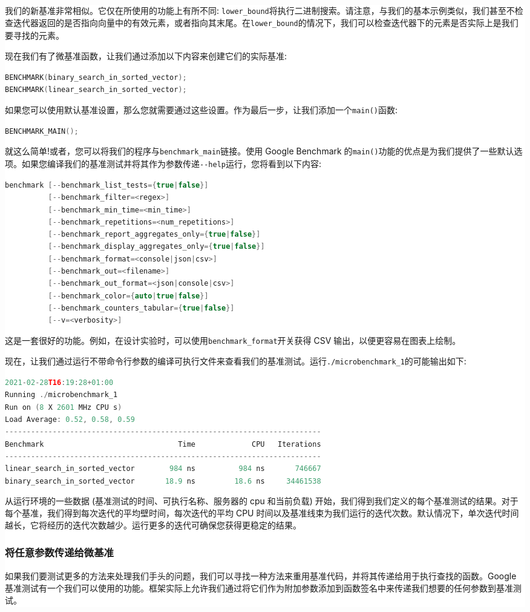 我们的新基准非常相似。它仅在所使用的功能上有所不同: `lower_bound`将执行二进制搜索。请注意，与我们的基本示例类似，我们甚至不检查迭代器返回的是否指向向量中的有效元素，或者指向其末尾。在`lower_bound`的情况下，我们可以检查迭代器下的元素是否实际上是我们要寻找的元素。

现在我们有了微基准函数，让我们通过添加以下内容来创建它们的实际基准:

```cpp
BENCHMARK(binary_search_in_sorted_vector);
BENCHMARK(linear_search_in_sorted_vector);
```

如果您可以使用默认基准设置，那么您就需要通过这些设置。作为最后一步，让我们添加一个`main()`函数:

```cpp
BENCHMARK_MAIN();
```

就这么简单!或者，您可以将我们的程序与`benchmark_main`链接。使用 Google Benchmark 的`main()`功能的优点是为我们提供了一些默认选项。如果您编译我们的基准测试并将其作为参数传递`--help`运行，您将看到以下内容:

```cpp
benchmark [--benchmark_list_tests={true|false}]
          [--benchmark_filter=<regex>]
          [--benchmark_min_time=<min_time>]
          [--benchmark_repetitions=<num_repetitions>]
          [--benchmark_report_aggregates_only={true|false}]
          [--benchmark_display_aggregates_only={true|false}]
          [--benchmark_format=<console|json|csv>]
          [--benchmark_out=<filename>]
          [--benchmark_out_format=<json|console|csv>]
          [--benchmark_color={auto|true|false}]
          [--benchmark_counters_tabular={true|false}]
          [--v=<verbosity>]
```

这是一套很好的功能。例如，在设计实验时，可以使用`benchmark_format`开关获得 CSV 输出，以便更容易在图表上绘制。

现在，让我们通过运行不带命令行参数的编译可执行文件来查看我们的基准测试。运行`./microbenchmark_1`的可能输出如下:

```cpp
2021-02-28T16:19:28+01:00
Running ./microbenchmark_1
Run on (8 X 2601 MHz CPU s)
Load Average: 0.52, 0.58, 0.59
-------------------------------------------------------------------------
Benchmark                               Time             CPU   Iterations
-------------------------------------------------------------------------
linear_search_in_sorted_vector        984 ns          984 ns       746667
binary_search_in_sorted_vector       18.9 ns         18.6 ns     34461538
```

从运行环境的一些数据 (基准测试的时间、可执行名称、服务器的 cpu 和当前负载) 开始，我们得到我们定义的每个基准测试的结果。对于每个基准，我们得到每次迭代的平均壁时间，每次迭代的平均 CPU 时间以及基准线束为我们运行的迭代次数。默认情况下，单次迭代时间越长，它将经历的迭代次数越少。运行更多的迭代可确保您获得更稳定的结果。

### 将任意参数传递给微基准

如果我们要测试更多的方法来处理我们手头的问题，我们可以寻找一种方法来重用基准代码，并将其传递给用于执行查找的函数。Google 基准测试有一个我们可以使用的功能。框架实际上允许我们通过将它们作为附加参数添加到函数签名中来传递我们想要的任何参数到基准测试。
